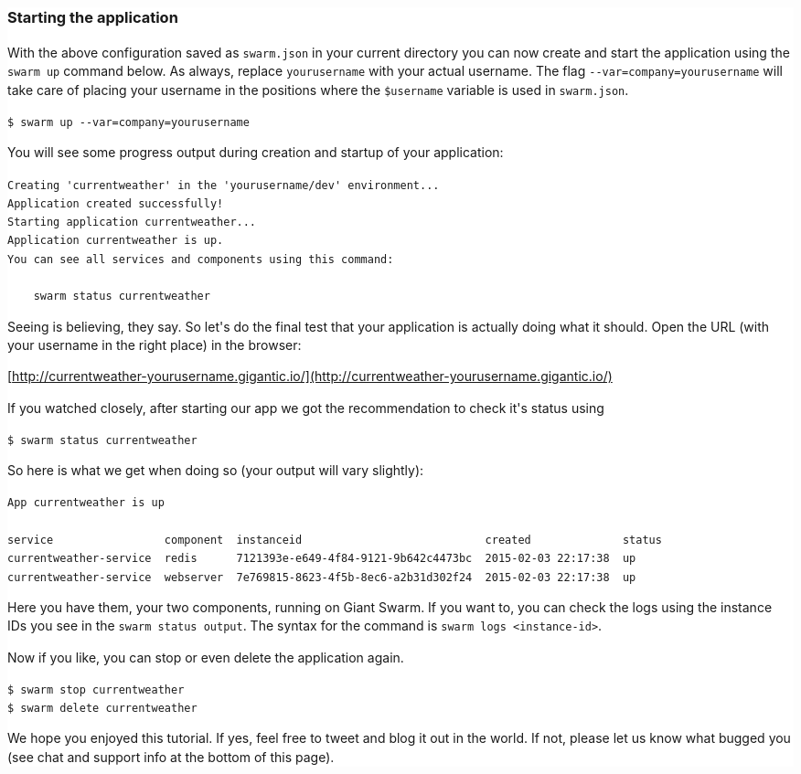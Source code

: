### Starting the application

With the above configuration saved as `swarm.json` in your current directory you can now create and start the application using the `swarm up` command below. As always, replace `yourusername` with your actual username. The flag `--var=company=yourusername` will take care of placing your username in the positions where the `$username` variable is used in `swarm.json`.

```nohighlight
$ swarm up --var=company=yourusername
```

You will see some progress output during creation and startup of your application:

```nohighlight
Creating 'currentweather' in the 'yourusername/dev' environment...
Application created successfully!
Starting application currentweather...
Application currentweather is up.
You can see all services and components using this command:

    swarm status currentweather

```

Seeing is believing, they say. So let's do the final test that your application is actually doing what it should. Open the URL (with your username in the right place) in the browser:

[http://currentweather-yourusername.gigantic.io/](http://currentweather-yourusername.gigantic.io/)

If you watched closely, after starting our app we got the recommendation to check it's status using

```nohighlight
$ swarm status currentweather
```

So here is what we get when doing so (your output will vary slightly):

```nohighlight
App currentweather is up

service                 component  instanceid                            created              status
currentweather-service  redis      7121393e-e649-4f84-9121-9b642c4473bc  2015-02-03 22:17:38  up
currentweather-service  webserver  7e769815-8623-4f5b-8ec6-a2b31d302f24  2015-02-03 22:17:38  up
```

Here you have them, your two components, running on Giant Swarm. If you want to, you can check the logs using the instance IDs you see in the `swarm status output`. The syntax for the command is `swarm logs <instance-id>`. 

Now if you like, you can stop or even delete the application again.

```nohighlight
$ swarm stop currentweather
$ swarm delete currentweather
```

We hope you enjoyed this tutorial. If yes, feel free to tweet and blog it out in the world. If not, please let us know what bugged you (see chat and support info at the bottom of this page).
